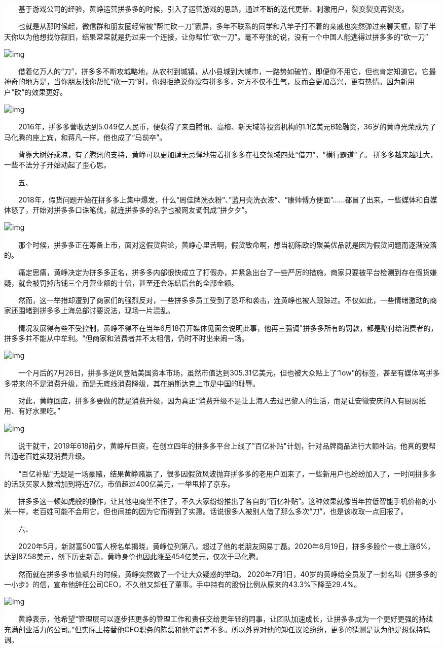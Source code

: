 　　基于游戏公司的经验，黄峥运营拼多多的时候，引入了运营游戏的思路，通过不断的迭代更新、刺激用户，裂变裂变再裂变。

　　也就是从那时候起，微信群和朋友圈经常被“帮忙砍一刀”霸屏，多年不联系的同学和八竿子打不着的亲戚也突然弹过来聊天框，聊了半天你以为他想找你叙旧，结果常常就是扔过来一个连接，让你帮忙“砍一刀”。毫不夸张的说，没有一个中国人能逃得过拼多多的“砍一刀”

![img](https://cdn.jsdelivr.net/gh/yakeing/Documentation@main/Hexo/images/bd17-kcieyvz6816374.png)

　　借着亿万人的“刀”，拼多多不断攻城略地，从农村到城镇，从小县城到大城市，一路势如破竹。即便你不用它，但也肯定知道它。它最神奇的地方是，当你朋友找你帮忙“砍一刀”时，你想拒绝说你没有拼多多，对方不仅不生气，反而会更加高兴，更有热情。因为新用户“砍”的效果更好。

![img](https://cdn.jsdelivr.net/gh/yakeing/Documentation@main/Hexo/images/8272-kcieyvz6816427.png)

　　2016年，拼多多营收达到5.049亿人民币，便获得了来自腾讯、高榕、新天域等投资机构的1.1亿美元B轮融资，36岁的黄峥光荣成为了马化腾的座上宾，和蒋凡一样，他也成了“马前卒”。

　　背靠大树好乘凉，有了腾讯的支持，黄峥可以更加肆无忌惮地带着拼多多在社交领域四处“借刀”，“横行霸道”了。 拼多多越来越壮大，一些不法分子开始动起了歪心思。

　　五、

　　2018年，假货问题开始在拼多多上集中爆发，什么“周佳牌洗衣粉”、”蓝月壳洗衣液“、“康帅傅方便面”......都冒了出来。一些媒体和自媒体怒了，开始对拼多多口诛笔伐，就连拼多多的名字也被网友调侃成“拼夕夕”。

![img](https://cdn.jsdelivr.net/gh/yakeing/Documentation@main/Hexo/images/41d2-kcieyvz6816477.jpg)

　　那个时候，拼多多正在筹备上市，面对这假货舆论，黄峥心里苦啊，假货致命啊，想当初陈欧的聚美优品就是因为假货问题而逐渐没落的。

　　痛定思痛，黄峥决定为拼多多正名，拼多多内部很快成立了打假办，并紧急出台了一些严厉的措施，商家只要被平台检测到存在假货嫌疑，就会被罚掉店铺三个月营业额的十倍，甚至还会冻结后台的全部金额。

　　然而，这一举措却遭到了商家们的强烈反对，一些拼多多员工受到了恐吓和袭击，连黄峥也被人跟踪过。不仅如此，一些情绪激动的商家还围堵到拼多多上海总部讨要说法，现场一片混乱。

　　情况发展得有些不受控制，黄峥不得不在当年6月18召开媒体见面会说明此事，他再三强调"拼多多所有的罚款，都是赔付给消费者的，拼多多并不能从中牟利。"但商家和消费者并不太相信，仍时不时出来闹一场。

![img](https://cdn.jsdelivr.net/gh/yakeing/Documentation@main/Hexo/images/0eec-kcieyvz6816510.jpg)

　　一个月后的7月26日，拼多多逆风登陆美国资本市场，虽然市值达到305.31亿美元，但也被大众贴上了“low”的标签，甚至有媒体骂拼多多带来的不是消费升级，而是无底线消费降级，其在纳斯达克上市是中国的耻辱。

　　对此，黄峥回应，拼多多要做的就是消费升级，因为真正“消费升级不是让上海人去过巴黎人的生活，而是让安徽安庆的人有厨房纸用、有好水果吃。”

![img](https://cdn.jsdelivr.net/gh/yakeing/Documentation@main/Hexo/images/a724-kcieyvz6816544.png)

　　说干就干，2019年618前夕，黄峥斥巨资，在创立四年的拼多多平台上线了"百亿补贴"计划，针对品牌商品进行大额补贴，他真的要帮普通老百姓实现消费升级。

　　“百亿补贴"无疑是一场豪赌，结果黄峥赌赢了，很多因假货风波抛弃拼多多的老用户回来了，一些新用户也纷纷加入了，一时间拼多多的活跃买家人数增加到将近7亿，市值超过400亿美元，一举甩掉了京东。

　　拼多多这一顿如虎般的操作，让其他电商坐不住了，不久大家纷纷推出了各自的“百亿补贴”。这种效果就像当年拉低智能手机价格的小米一样，老百姓可能不会用它，但也间接的因为它而得到了实惠。话说很多人被别人借了那么多次“刀”，也是该收取一点回报了。

　　六、

　　2020年5月，新财富500富人榜名单揭晓，黄峥位列第八，超过了他的老朋友网易丁磊。2020年6月19日，拼多多股价一夜上涨6%，达到87.58美元，创下历史新高，黄峥身价也因此涨至454亿美元，仅次于马化腾。

　　然而就在拼多多市值飙升的时候，黄峥突然做了一个让大众疑惑的举动。 2020年7月1日，40岁的黄峥给全员发了一封名叫《拼多多的一小步》的信，宣布他辞任公司CEO，不久他又卸任了董事。手中持有的股份比例从原来的43.3%下降至29.4%。

![img](https://cdn.jsdelivr.net/gh/yakeing/Documentation@main/Hexo/images/210c-kcieyvz6816639.png)

　　黄峥表示，他希望“管理层可以逐步把更多的管理工作和责任交给更年轻的同事，让团队加速成长，让拼多多成为一个更好更强的持续充满创业活力的公司。”但实际上接替他CEO职务的陈磊和他年龄差不多。所以外界对他的卸任议论纷纷，更多的猜测是认为他是想保持低调。
